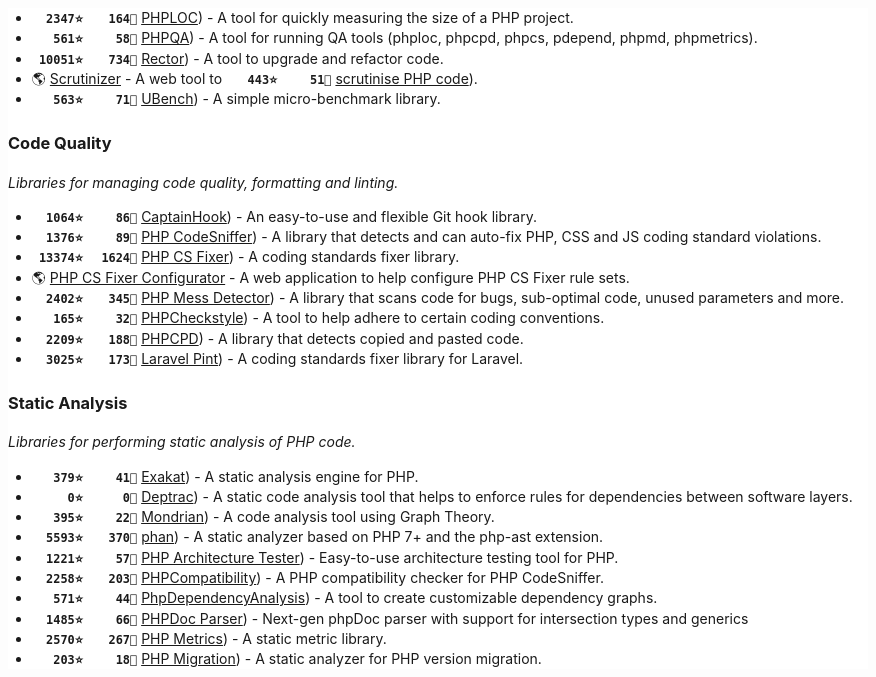 * <b><code>&nbsp;&nbsp;2347⭐</code></b> <b><code>&nbsp;&nbsp;&nbsp;164🍴</code></b> [PHPLOC](https://github.com/sebastianbergmann/phploc)) - A tool for quickly measuring the size of a PHP project.
* <b><code>&nbsp;&nbsp;&nbsp;561⭐</code></b> <b><code>&nbsp;&nbsp;&nbsp;&nbsp;58🍴</code></b> [PHPQA](https://github.com/EdgedesignCZ/phpqa)) - A tool for running QA tools (phploc, phpcpd, phpcs, pdepend, phpmd, phpmetrics).
* <b><code>&nbsp;10051⭐</code></b> <b><code>&nbsp;&nbsp;&nbsp;734🍴</code></b> [Rector](https://github.com/rectorphp/rector)) - A tool to upgrade and refactor code.
* 🌎 [Scrutinizer](scrutinizer-ci.com/) - A web tool to <b><code>&nbsp;&nbsp;&nbsp;443⭐</code></b> <b><code>&nbsp;&nbsp;&nbsp;&nbsp;51🍴</code></b> [scrutinise PHP code](https://github.com/scrutinizer-ci/php-analyzer)).
* <b><code>&nbsp;&nbsp;&nbsp;563⭐</code></b> <b><code>&nbsp;&nbsp;&nbsp;&nbsp;71🍴</code></b> [UBench](https://github.com/devster/ubench)) - A simple micro-benchmark library.

### Code Quality
*Libraries for managing code quality, formatting and linting.*

* <b><code>&nbsp;&nbsp;1064⭐</code></b> <b><code>&nbsp;&nbsp;&nbsp;&nbsp;86🍴</code></b> [CaptainHook](https://github.com/captainhook-git/captainhook)) - An easy-to-use and flexible Git hook library.
* <b><code>&nbsp;&nbsp;1376⭐</code></b> <b><code>&nbsp;&nbsp;&nbsp;&nbsp;89🍴</code></b> [PHP CodeSniffer](https://github.com/PHPCSStandards/PHP_CodeSniffer)) - A library that detects and can auto-fix PHP, CSS and JS coding standard violations.
* <b><code>&nbsp;13374⭐</code></b> <b><code>&nbsp;&nbsp;1624🍴</code></b> [PHP CS Fixer](https://github.com/PHP-CS-Fixer/PHP-CS-Fixer)) - A coding standards fixer library.
* 🌎 [PHP CS Fixer Configurator](mlocati.github.io/php-cs-fixer-configurator/) - A web application to help configure PHP CS Fixer rule sets.
* <b><code>&nbsp;&nbsp;2402⭐</code></b> <b><code>&nbsp;&nbsp;&nbsp;345🍴</code></b> [PHP Mess Detector](https://github.com/phpmd/phpmd)) - A library that scans code for bugs, sub-optimal code, unused parameters and more.
* <b><code>&nbsp;&nbsp;&nbsp;165⭐</code></b> <b><code>&nbsp;&nbsp;&nbsp;&nbsp;32🍴</code></b> [PHPCheckstyle](https://github.com/PHPCheckstyle/phpcheckstyle)) - A tool to help adhere to certain coding conventions.
* <b><code>&nbsp;&nbsp;2209⭐</code></b> <b><code>&nbsp;&nbsp;&nbsp;188🍴</code></b> [PHPCPD](https://github.com/sebastianbergmann/phpcpd)) - A library that detects copied and pasted code.
* <b><code>&nbsp;&nbsp;3025⭐</code></b> <b><code>&nbsp;&nbsp;&nbsp;173🍴</code></b> [Laravel Pint](https://github.com/laravel/pint)) - A coding standards fixer library for Laravel.

### Static Analysis
*Libraries for performing static analysis of PHP code.*

* <b><code>&nbsp;&nbsp;&nbsp;379⭐</code></b> <b><code>&nbsp;&nbsp;&nbsp;&nbsp;41🍴</code></b> [Exakat](https://github.com/exakat/exakat)) - A static analysis engine for PHP.
* <b><code>&nbsp;&nbsp;&nbsp;&nbsp;&nbsp;0⭐</code></b> <b><code>&nbsp;&nbsp;&nbsp;&nbsp;&nbsp;0🍴</code></b> [Deptrac](https://github.com/qossmic/deptrac)) - A static code analysis tool that helps to enforce rules for dependencies between software layers.
* <b><code>&nbsp;&nbsp;&nbsp;395⭐</code></b> <b><code>&nbsp;&nbsp;&nbsp;&nbsp;22🍴</code></b> [Mondrian](https://github.com/Trismegiste/Mondrian)) - A code analysis tool using Graph Theory.
* <b><code>&nbsp;&nbsp;5593⭐</code></b> <b><code>&nbsp;&nbsp;&nbsp;370🍴</code></b> [phan](https://github.com/phan/phan)) - A static analyzer based on PHP 7+ and the php-ast extension.
* <b><code>&nbsp;&nbsp;1221⭐</code></b> <b><code>&nbsp;&nbsp;&nbsp;&nbsp;57🍴</code></b> [PHP Architecture Tester](https://github.com/carlosas/phpat)) - Easy-to-use architecture testing tool for PHP.
* <b><code>&nbsp;&nbsp;2258⭐</code></b> <b><code>&nbsp;&nbsp;&nbsp;203🍴</code></b> [PHPCompatibility](https://github.com/PHPCompatibility/PHPCompatibility)) - A PHP compatibility checker for PHP CodeSniffer.
* <b><code>&nbsp;&nbsp;&nbsp;571⭐</code></b> <b><code>&nbsp;&nbsp;&nbsp;&nbsp;44🍴</code></b> [PhpDependencyAnalysis](https://github.com/mamuz/PhpDependencyAnalysis)) - A tool to create customizable dependency graphs.
* <b><code>&nbsp;&nbsp;1485⭐</code></b> <b><code>&nbsp;&nbsp;&nbsp;&nbsp;66🍴</code></b> [PHPDoc Parser](https://github.com/phpstan/phpdoc-parser)) - Next-gen phpDoc parser with support for intersection types and generics
* <b><code>&nbsp;&nbsp;2570⭐</code></b> <b><code>&nbsp;&nbsp;&nbsp;267🍴</code></b> [PHP Metrics](https://github.com/phpmetrics/PhpMetrics)) - A static metric library.
* <b><code>&nbsp;&nbsp;&nbsp;203⭐</code></b> <b><code>&nbsp;&nbsp;&nbsp;&nbsp;18🍴</code></b> [PHP Migration](https://github.com/monque/PHP-Migration)) - A static analyzer for PHP version migration.